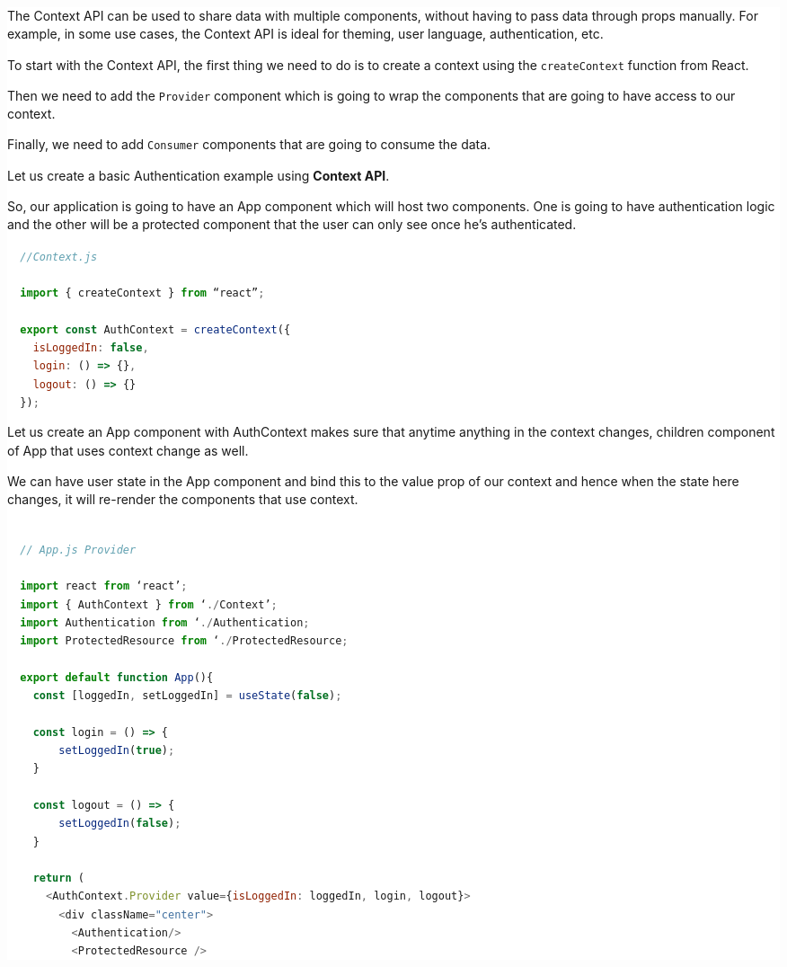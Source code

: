 The Context API can be used to share data with multiple components, 
without having to pass data through props manually. 
For example, in some use cases, 
the Context API is ideal for theming, user language, authentication, etc.

To start with the Context API, 
the first thing we need to do is to 
create a context using the `createContext` function from React.

Then we need to add the `Provider` component 
which is going to wrap the components that are going to have access to our context.

Finally, we need to add `Consumer` components that are going to consume the data.

Let us create a basic Authentication example using **Context API**.

So, our application is going to have an App component 
which will host two components. 
One is going to have authentication logic 
and the other will be a protected component that the user can only see once he’s authenticated.

```javascript
  //Context.js

  import { createContext } from “react”;

  export const AuthContext = createContext({
    isLoggedIn: false,
    login: () => {},
    logout: () => {}
  });

```

Let us create an App component with AuthContext 
makes sure that anytime anything in the context changes, 
children component of App that uses context change as well.

We can have user state in the App component 
and bind this to the value prop of our context 
and hence when the state here changes, 
it will re-render the components that use context.

```javascript

  // App.js Provider

  import react from ‘react’;
  import { AuthContext } from ‘./Context’;
  import Authentication from ‘./Authentication;
  import ProtectedResource from ‘./ProtectedResource;

  export default function App(){
    const [loggedIn, setLoggedIn] = useState(false);
    
    const login = () => {
        setLoggedIn(true);
    }
    
    const logout = () => {
        setLoggedIn(false);
    }

    return (
      <AuthContext.Provider value={isLoggedIn: loggedIn, login, logout}>
        <div className="center">
          <Authentication/>
          <ProtectedResource />
```